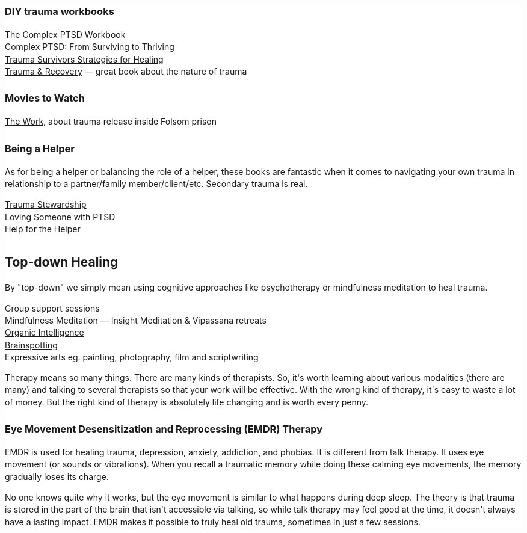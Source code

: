 ### DIY trauma workbooks
[The Complex PTSD Workbook](https://www.amazon.com/Complex-PTSD-Workbook-Mind-Body-Regaining/dp/1623158249)  
[Complex PTSD: From Surviving to Thriving](https://www.amazon.com/dp/B00HJBMDXK/ref=dp-kindle-redirect?_encoding=UTF8&btkr=1)  
[Trauma Survivors Strategies for Healing](https://www.amazon.com/Trauma-Survivors-Strategies-Healing-Workbook/dp/1641521333)  
[Trauma & Recovery](https://www.amazon.com/Trauma-Recovery-Aftermath-Violence-Political/dp/0465087302) — great book about the nature of trauma

### Movies to Watch
[The Work](https://en.wikipedia.org/wiki/The_Work_(film)), about trauma release inside Folsom prison

### Being a Helper
As for being a helper or balancing the role of a helper, these books are fantastic when it comes to navigating your own trauma in relationship to a partner/family member/client/etc. Secondary trauma is real.

[Trauma Stewardship](https://www.amazon.com/Trauma-Stewardship-Everyday-Caring-Others/dp/157675944X/ref=sr_1_1?ie=UTF8&qid=1542321862&sr=8-1&keywords=vicarious+trauma)  
[Loving Someone with PTSD](https://www.amazon.com/Loving-Someone-PTSD-Understanding-Connecting/dp/1608827860)  
[Help for the Helper](https://www.amazon.com/Help-Helper-Psychophysiology-Compassion-Professional/dp/039370422X)  

## Top-down Healing
By "top-down" we simply mean using cognitive approaches like psychotherapy or mindfulness meditation to heal trauma.

Group support sessions  
Mindfulness Meditation — Insight Meditation & Vipassana retreats  
[Organic Intelligence](https://organicintelligence.org/)  
[Brainspotting](https://brainspotting.com/)  
Expressive arts eg. painting, photography, film and scriptwriting  

Therapy means so many things. There are many kinds of therapists. So, it's worth learning about various modalities (there are many) and talking to several therapists so that your work will be effective. With the wrong kind of therapy, it's easy to waste a lot of money. But the right kind of therapy is absolutely life changing and is worth every penny.

### Eye Movement Desensitization and Reprocessing (EMDR) Therapy
EMDR is used for healing trauma, depression, anxiety, addiction, and phobias. It is different from talk therapy. It uses eye movement (or sounds or vibrations). When you recall a traumatic memory while doing these calming eye movements, the memory gradually loses its charge.

No one knows quite why it works, but the eye movement is similar to what happens during deep sleep. The theory is that trauma is stored in the part of the brain that isn't accessible via talking, so while talk therapy may feel good at the time, it doesn't always have a lasting impact. EMDR makes it possible to truly heal old trauma, sometimes in just a few sessions.

